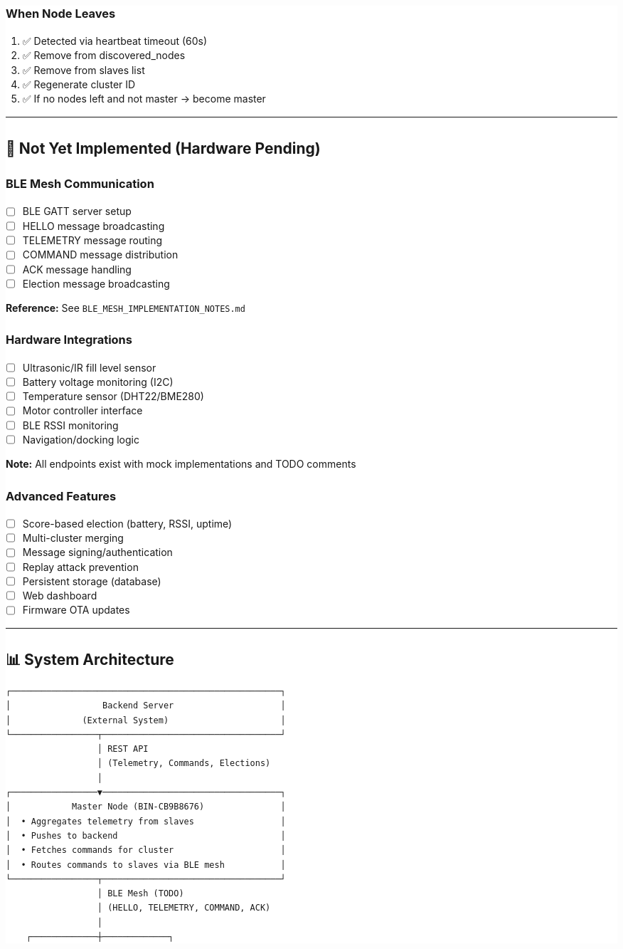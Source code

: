 ### When Node Leaves
1. ✅ Detected via heartbeat timeout (60s)
2. ✅ Remove from discovered_nodes
3. ✅ Remove from slaves list
4. ✅ Regenerate cluster ID
5. ✅ If no nodes left and not master → become master

---

## 🚧 Not Yet Implemented (Hardware Pending)

### BLE Mesh Communication
- [ ] BLE GATT server setup
- [ ] HELLO message broadcasting
- [ ] TELEMETRY message routing
- [ ] COMMAND message distribution
- [ ] ACK message handling
- [ ] Election message broadcasting

**Reference:** See `BLE_MESH_IMPLEMENTATION_NOTES.md`

### Hardware Integrations
- [ ] Ultrasonic/IR fill level sensor
- [ ] Battery voltage monitoring (I2C)
- [ ] Temperature sensor (DHT22/BME280)
- [ ] Motor controller interface
- [ ] BLE RSSI monitoring
- [ ] Navigation/docking logic

**Note:** All endpoints exist with mock implementations and TODO comments

### Advanced Features
- [ ] Score-based election (battery, RSSI, uptime)
- [ ] Multi-cluster merging
- [ ] Message signing/authentication
- [ ] Replay attack prevention
- [ ] Persistent storage (database)
- [ ] Web dashboard
- [ ] Firmware OTA updates

---

## 📊 System Architecture

```
┌─────────────────────────────────────────────────────┐
│                  Backend Server                     │
│              (External System)                      │
└─────────────────┬───────────────────────────────────┘
                  │ REST API
                  │ (Telemetry, Commands, Elections)
                  │
┌─────────────────▼───────────────────────────────────┐
│            Master Node (BIN-CB9B8676)               │
│  • Aggregates telemetry from slaves                 │
│  • Pushes to backend                                │
│  • Fetches commands for cluster                     │
│  • Routes commands to slaves via BLE mesh           │
└─────────────────┬───────────────────────────────────┘
                  │ BLE Mesh (TODO)
                  │ (HELLO, TELEMETRY, COMMAND, ACK)
                  │
    ┌─────────────┼─────────────┐
```